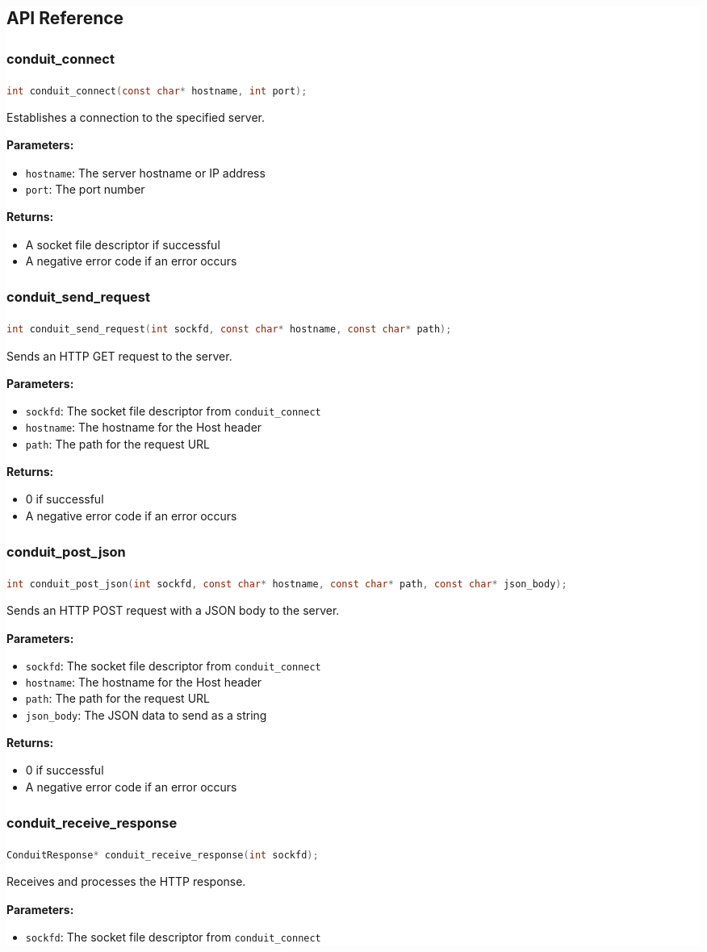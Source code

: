 ## API Reference

### conduit_connect
```c
int conduit_connect(const char* hostname, int port);
```
Establishes a connection to the specified server.

**Parameters:**
- `hostname`: The server hostname or IP address
- `port`: The port number

**Returns:**
- A socket file descriptor if successful
- A negative error code if an error occurs

### conduit_send_request
```c
int conduit_send_request(int sockfd, const char* hostname, const char* path);
```
Sends an HTTP GET request to the server.

**Parameters:**
- `sockfd`: The socket file descriptor from `conduit_connect`
- `hostname`: The hostname for the Host header
- `path`: The path for the request URL

**Returns:**
- 0 if successful
- A negative error code if an error occurs

### conduit_post_json
```c
int conduit_post_json(int sockfd, const char* hostname, const char* path, const char* json_body);
```
Sends an HTTP POST request with a JSON body to the server.

**Parameters:**
- `sockfd`: The socket file descriptor from `conduit_connect`
- `hostname`: The hostname for the Host header
- `path`: The path for the request URL
- `json_body`: The JSON data to send as a string

**Returns:**
- 0 if successful
- A negative error code if an error occurs

### conduit_receive_response
```c
ConduitResponse* conduit_receive_response(int sockfd);
```
Receives and processes the HTTP response.

**Parameters:**
- `sockfd`: The socket file descriptor from `conduit_connect`
